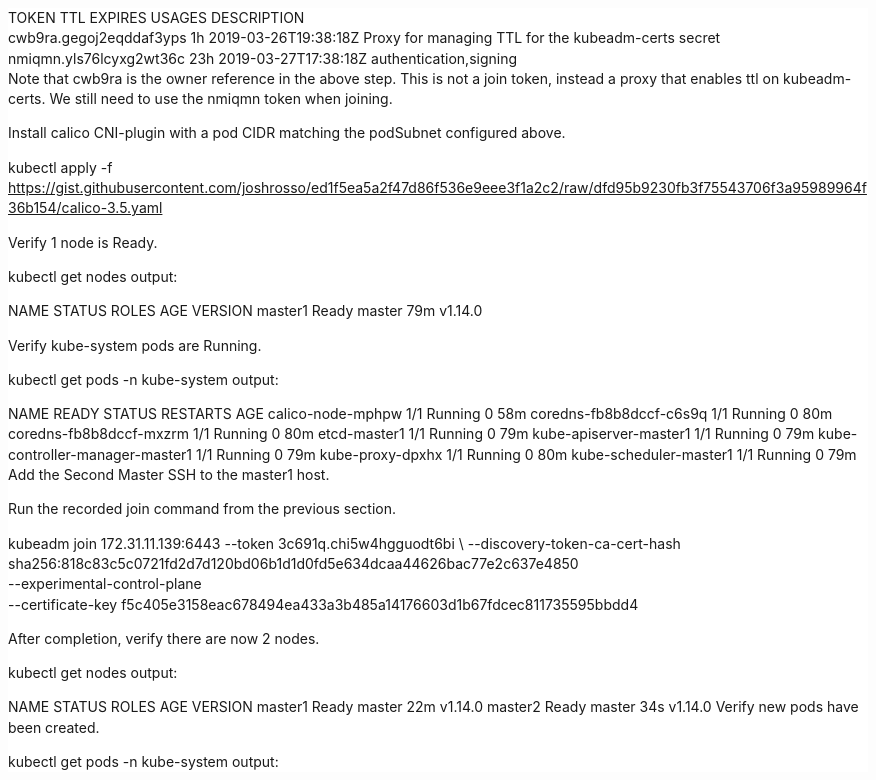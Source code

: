 TOKEN                     TTL       EXPIRES                USAGES                   DESCRIPTION                                       
cwb9ra.gegoj2eqddaf3yps   1h        2019-03-26T19:38:18Z   <none>                   Proxy for managing TTL for the kubeadm-certs secret
nmiqmn.yls76lcyxg2wt36c   23h       2019-03-27T17:38:18Z   authentication,signing   <none>                                              
Note that cwb9ra is the owner reference in the above step. This is not a join token, instead a proxy that enables ttl on kubeadm-certs. We still need to use the nmiqmn token when joining.

Install calico CNI-plugin with a pod CIDR matching the podSubnet configured above.

kubectl apply -f https://gist.githubusercontent.com/joshrosso/ed1f5ea5a2f47d86f536e9eee3f1a2c2/raw/dfd95b9230fb3f75543706f3a95989964f36b154/calico-3.5.yaml

Verify 1 node is Ready.

kubectl get nodes
output:

NAME       STATUS   ROLES    AGE   VERSION
master1     Ready    master  79m   v1.14.0


Verify kube-system pods are Running.

kubectl get pods -n kube-system
output:

NAME                            READY   STATUS    RESTARTS   AGE
calico-node-mphpw                1/1     Running   0          58m
coredns-fb8b8dccf-c6s9q          1/1     Running   0          80m
coredns-fb8b8dccf-mxzrm          1/1     Running   0          80m
etcd-master1                     1/1     Running   0          79m
kube-apiserver-master1           1/1     Running   0          79m
kube-controller-manager-master1  1/1     Running   0          79m
kube-proxy-dpxhx                 1/1     Running   0          80m
kube-scheduler-master1           1/1     Running   0          79m
Add the Second Master
SSH to the master1 host.

Run the recorded join command from the previous section.

kubeadm join 172.31.11.139:6443 --token 3c691q.chi5w4hgguodt6bi \ 
   --discovery-token-ca-cert-hash sha256:818c83c5c0721fd2d7d120bd06b1d1d0fd5e634dcaa44626bac77e2c637e4850 \
   --experimental-control-plane \
   --certificate-key f5c405e3158eac678494ea433a3b485a14176603d1b67fdcec811735595bbdd4


After completion, verify there are now 2 nodes.

kubectl get nodes
output:

NAME      STATUS   ROLES    AGE   VERSION
master1   Ready    master   22m   v1.14.0
master2   Ready    master   34s   v1.14.0
Verify new pods have been created.

kubectl get pods -n kube-system
output:
